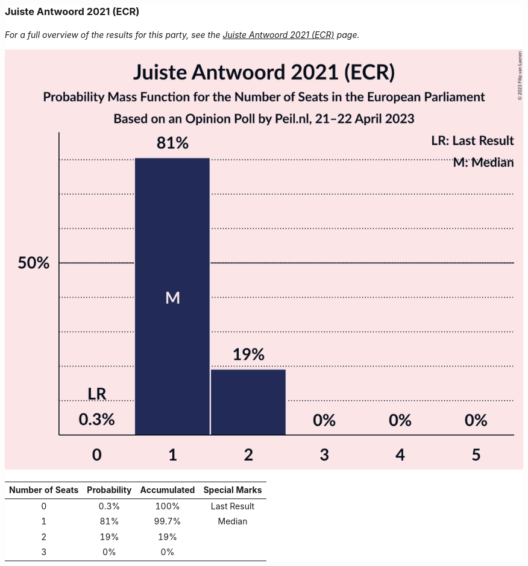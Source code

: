 ### Juiste Antwoord 2021 (ECR)

*For a full overview of the results for this party, see the [Juiste Antwoord 2021 (ECR)](party-juisteantwoord2021ecr.html) page.*

![Graph with seats probability mass function not yet produced](2023-04-22-Peilnl-seats-pmf-juisteantwoord2021ecr.png "Seats Probability Mass Function")

| Number of Seats | Probability | Accumulated | Special Marks |
|:---------------:|:-----------:|:-----------:|:-------------:|
| 0 | 0.3% | 100% | Last Result |
| 1 | 81% | 99.7% | Median |
| 2 | 19% | 19% |  |
| 3 | 0% | 0% |  |
